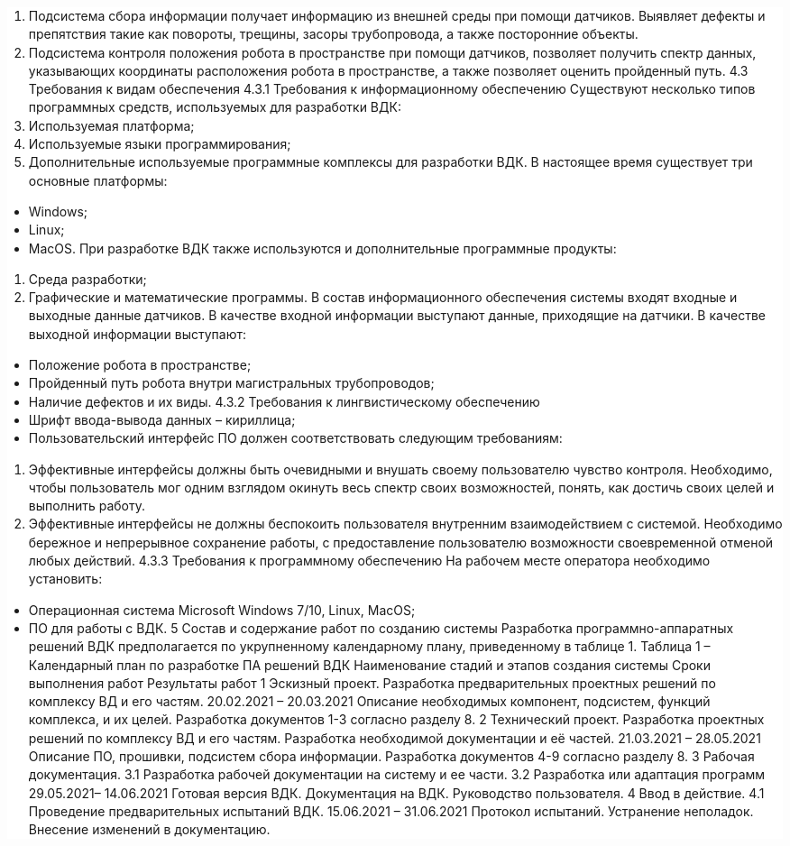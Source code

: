 1.  Подсистема сбора информации получает информацию из внешней среды при помощи датчиков. Выявляет дефекты и препятствия такие как повороты, трещины, засоры трубопровода, а также посторонние объекты.
2. Подсистема контроля положения робота в пространстве при помощи датчиков, позволяет получить спектр данных, указывающих координаты расположения робота в пространстве, а также позволяет оценить пройденный путь.
4.3 Требования к видам обеспечения
4.3.1 Требования к информационному обеспечению
Существуют несколько типов программных средств, используемых для разработки ВДК: 
1. Используемая платформа; 
2. Используемые языки программирования; 
3. Дополнительные используемые программные комплексы для разработки ВДК. 
В настоящее время существует три основные платформы: 
- Windows;  
- Linux;  
- MacOS.
При разработке ВДК также используются и дополнительные программные продукты: 
1. Среда разработки; 
2. Графические и математические программы.
В состав информационного обеспечения системы входят входные и выходные данные датчиков.
В качестве входной информации выступают данные, приходящие на датчики.
В качестве выходной информации выступают:
- Положение робота в пространстве;
- Пройденный путь робота внутри магистральных трубопроводов;
- Наличие дефектов и их виды.
4.3.2 Требования к лингвистическому обеспечению
- Шрифт ввода-вывода данных – кириллица;
- Пользовательский интерфейс ПО должен соответствовать следующим требованиям:
1. Эффективные интерфейсы должны быть очевидными и внушать своему пользователю чувство контроля. Необходимо, чтобы пользователь мог одним взглядом окинуть весь спектр своих возможностей, понять, как достичь своих целей и выполнить работу.
2. Эффективные интерфейсы не должны беспокоить пользователя внутренним взаимодействием с системой. Необходимо бережное и непрерывное сохранение работы, с предоставление пользователю возможности своевременной отменой любых действий.
4.3.3 Требования к программному обеспечению
На рабочем месте оператора необходимо установить:
- Операционная система Microsoft Windows 7/10, Linux, MacOS;
- ПО для работы с ВДК.
5 Состав и содержание работ по созданию системы
Разработка программно-аппаратных решений ВДК предполагается по укрупненному календарному плану, приведенному в таблице 1.
Таблица 1 – Календарный план по разработке ПА решений ВДК
Наименование стадий и этапов создания системы	Сроки выполнения работ	Результаты работ
1 Эскизный проект. Разработка предварительных проектных решений по комплексу ВД и его частям.	20.02.2021 – 20.03.2021	Описание необходимых компонент, подсистем, функций комплекса, и их целей. Разработка документов 1-3 согласно разделу 8.
2 Технический проект.
Разработка проектных решений по комплексу ВД и его частям. Разработка необходимой документации и её частей.	21.03.2021 – 28.05.2021	Описание ПО, прошивки, подсистем сбора информации. Разработка документов 4-9 согласно разделу 8.
3 Рабочая документация.
3.1 Разработка рабочей документации на систему и ее части.
3.2 Разработка или адаптация программ	29.05.2021– 14.06.2021	Готовая версия ВДК.
Документация на ВДК.
Руководство пользователя.
4 Ввод в действие.
4.1 Проведение предварительных испытаний ВДК.	15.06.2021 – 31.06.2021	Протокол испытаний.
Устранение неполадок.
Внесение изменений в документацию.
